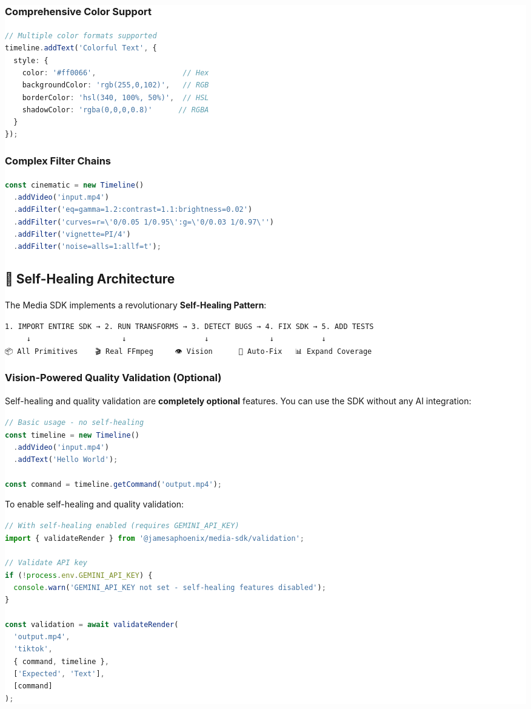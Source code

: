 ### Comprehensive Color Support

```typescript
// Multiple color formats supported
timeline.addText('Colorful Text', {
  style: {
    color: '#ff0066',                    // Hex
    backgroundColor: 'rgb(255,0,102)',   // RGB
    borderColor: 'hsl(340, 100%, 50%)',  // HSL
    shadowColor: 'rgba(0,0,0,0.8)'      // RGBA
  }
});
```

### Complex Filter Chains

```typescript
const cinematic = new Timeline()
  .addVideo('input.mp4')
  .addFilter('eq=gamma=1.2:contrast=1.1:brightness=0.02')
  .addFilter('curves=r=\'0/0.05 1/0.95\':g=\'0/0.03 1/0.97\'')
  .addFilter('vignette=PI/4')
  .addFilter('noise=alls=1:allf=t');
```

## 🧪 Self-Healing Architecture

The Media SDK implements a revolutionary **Self-Healing Pattern**:

```
1. IMPORT ENTIRE SDK → 2. RUN TRANSFORMS → 3. DETECT BUGS → 4. FIX SDK → 5. ADD TESTS
     ↓                     ↓                  ↓              ↓           ↓
📦 All Primitives    🎬 Real FFmpeg     👁️ Vision      🔧 Auto-Fix   📊 Expand Coverage
```

### Vision-Powered Quality Validation (Optional)

Self-healing and quality validation are **completely optional** features. You can use the SDK without any AI integration:

```typescript
// Basic usage - no self-healing
const timeline = new Timeline()
  .addVideo('input.mp4')
  .addText('Hello World');

const command = timeline.getCommand('output.mp4');
```

To enable self-healing and quality validation:

```typescript
// With self-healing enabled (requires GEMINI_API_KEY)
import { validateRender } from '@jamesaphoenix/media-sdk/validation';

// Validate API key
if (!process.env.GEMINI_API_KEY) {
  console.warn('GEMINI_API_KEY not set - self-healing features disabled');
}

const validation = await validateRender(
  'output.mp4',
  'tiktok',
  { command, timeline },
  ['Expected', 'Text'],
  [command]
);
```